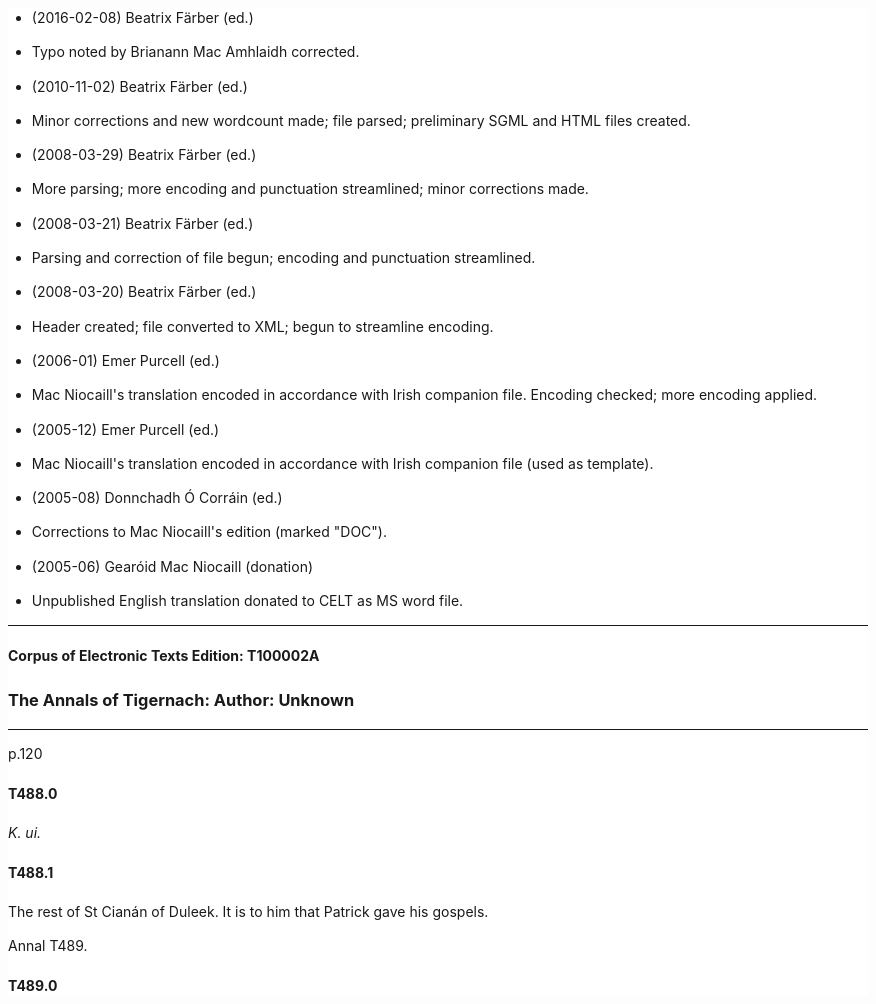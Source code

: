 
* (2016-02-08) Beatrix Färber (ed.)

* Typo noted by Brianann Mac Amhlaidh corrected.
* (2010-11-02) Beatrix Färber (ed.)

* Minor corrections and new wordcount made; file parsed; preliminary SGML and HTML files created.
* (2008-03-29) Beatrix Färber (ed.)

* More parsing; more encoding and punctuation streamlined; minor corrections made.
* (2008-03-21) Beatrix Färber (ed.)

* Parsing and correction of file begun; encoding and punctuation streamlined.
* (2008-03-20) Beatrix Färber (ed.)

* Header created; file converted to XML; begun to streamline encoding.
* (2006-01) Emer Purcell (ed.)

* Mac Niocaill's translation encoded in accordance with Irish companion file. Encoding checked; more encoding applied.
* (2005-12) Emer Purcell (ed.)

* Mac Niocaill's translation encoded in accordance with Irish companion file (used as template).
* (2005-08) Donnchadh Ó Corráin (ed.)

* Corrections to Mac Niocaill's edition (marked "DOC").
* (2005-06) Gearóid Mac Niocaill (donation)

* Unpublished English translation donated to CELT as MS word file.




---


#### Corpus of Electronic Texts Edition: T100002A


### The Annals of Tigernach: Author: Unknown




---

p.120


#### T488.0


*K. ui.*


#### T488.1


The rest of St Cianán of Duleek. It is to him that Patrick gave his gospels.


Annal T489. 
#### T489.0
